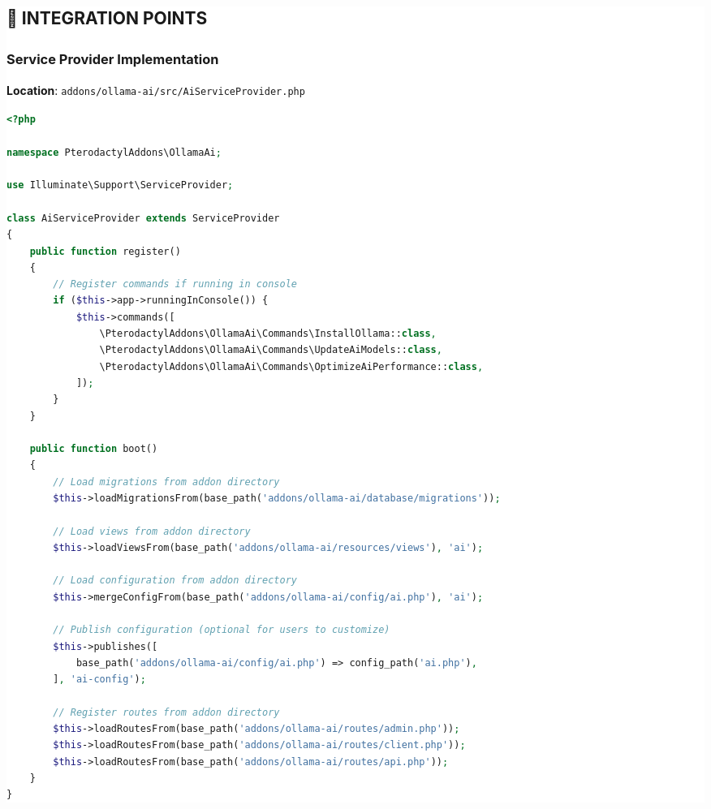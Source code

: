 
## 🔌 **INTEGRATION POINTS**

### **Service Provider Implementation**

**Location**: `addons/ollama-ai/src/AiServiceProvider.php`

```php
<?php

namespace PterodactylAddons\OllamaAi;

use Illuminate\Support\ServiceProvider;

class AiServiceProvider extends ServiceProvider
{
    public function register()
    {
        // Register commands if running in console
        if ($this->app->runningInConsole()) {
            $this->commands([
                \PterodactylAddons\OllamaAi\Commands\InstallOllama::class,
                \PterodactylAddons\OllamaAi\Commands\UpdateAiModels::class,
                \PterodactylAddons\OllamaAi\Commands\OptimizeAiPerformance::class,
            ]);
        }
    }

    public function boot()
    {
        // Load migrations from addon directory
        $this->loadMigrationsFrom(base_path('addons/ollama-ai/database/migrations'));
        
        // Load views from addon directory  
        $this->loadViewsFrom(base_path('addons/ollama-ai/resources/views'), 'ai');
        
        // Load configuration from addon directory
        $this->mergeConfigFrom(base_path('addons/ollama-ai/config/ai.php'), 'ai');
        
        // Publish configuration (optional for users to customize)
        $this->publishes([
            base_path('addons/ollama-ai/config/ai.php') => config_path('ai.php'),
        ], 'ai-config');
        
        // Register routes from addon directory
        $this->loadRoutesFrom(base_path('addons/ollama-ai/routes/admin.php'));
        $this->loadRoutesFrom(base_path('addons/ollama-ai/routes/client.php'));
        $this->loadRoutesFrom(base_path('addons/ollama-ai/routes/api.php'));
    }
}
```
